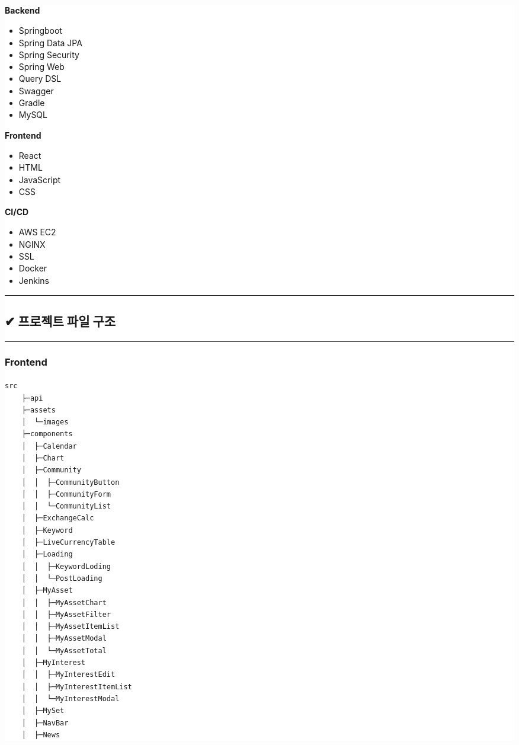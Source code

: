 
**Backend**

- Springboot
- Spring Data JPA
- Spring Security
- Spring Web
- Query DSL
- Swagger
- Gradle
- MySQL

**Frontend**

- React
- HTML
- JavaScript
- CSS

**CI/CD**

- AWS EC2
- NGINX
- SSL
- Docker
- Jenkins

---

## ✔ 프로젝트 파일 구조

---

### Frontend

```
src
    ├─api   
    ├─assets
    │  └─images    
    ├─components
    │  ├─Calendar
    │  ├─Chart   
    │  ├─Community
    │  │  ├─CommunityButton   
    │  │  ├─CommunityForm     
    │  │  └─CommunityList        
    │  ├─ExchangeCalc     
    │  ├─Keyword     
    │  ├─LiveCurrencyTable     
    │  ├─Loading
    │  │  ├─KeywordLoding     
    │  │  └─PostLoading         
    │  ├─MyAsset 
    │  │  ├─MyAssetChart    
    │  │  ├─MyAssetFilter    
    │  │  ├─MyAssetItemList    
    │  │  ├─MyAssetModal   
    │  │  └─MyAssetTotal        
    │  ├─MyInterest
    │  │  ├─MyInterestEdit    
    │  │  ├─MyInterestItemList     
    │  │  └─MyInterestModal        
    │  ├─MySet      
    │  ├─NavBar   
    │  ├─News    
```